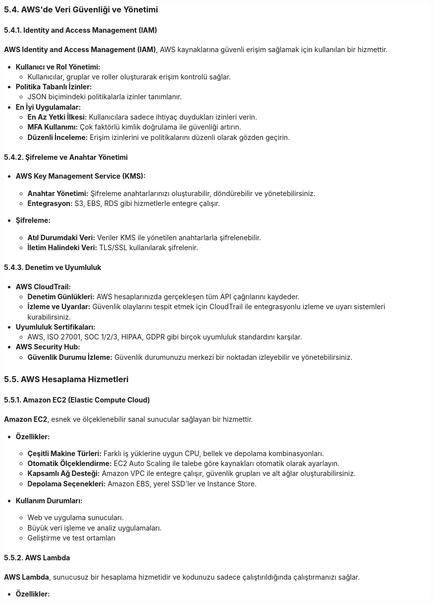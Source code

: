 
### **5.4. AWS'de Veri Güvenliği ve Yönetimi**
#### **5.4.1. Identity and Access Management (IAM)**
**AWS Identity and Access Management (IAM)**, AWS kaynaklarına güvenli erişim sağlamak için kullanılan bir hizmettir.
- **Kullanıcı ve Rol Yönetimi:**
    - Kullanıcılar, gruplar ve roller oluşturarak erişim kontrolü sağlar.
- **Politika Tabanlı İzinler:**
    - JSON biçimindeki politikalarla izinler tanımlanır.
- **En İyi Uygulamalar:**
    - **En Az Yetki İlkesi:** Kullanıcılara sadece ihtiyaç duydukları izinleri verin.
    - **MFA Kullanımı:** Çok faktörlü kimlik doğrulama ile güvenliği artırın.
    - **Düzenli İnceleme:** Erişim izinlerini ve politikalarını düzenli olarak gözden geçirin.
#### **5.4.2. Şifreleme ve Anahtar Yönetimi**
- **AWS Key Management Service (KMS):**

    - **Anahtar Yönetimi:** Şifreleme anahtarlarınızı oluşturabilir, döndürebilir ve yönetebilirsiniz.
    - **Entegrasyon:** S3, EBS, RDS gibi hizmetlerle entegre çalışır.
- **Şifreleme:**

    - **Atıl Durumdaki Veri:** Veriler KMS ile yönetilen anahtarlarla şifrelenebilir.
    - **İletim Halindeki Veri:** TLS/SSL kullanılarak şifrelenir.
#### **5.4.3. Denetim ve Uyumluluk**
- **AWS CloudTrail:**
    - **Denetim Günlükleri:** AWS hesaplarınızda gerçekleşen tüm API çağrılarını kaydeder.
    - **İzleme ve Uyarılar:** Güvenlik olaylarını tespit etmek için CloudTrail ile entegrasyonlu izleme ve uyarı sistemleri kurabilirsiniz.
- **Uyumluluk Sertifikaları:**
    - AWS, ISO 27001, SOC 1/2/3, HIPAA, GDPR gibi birçok uyumluluk standardını karşılar.
- **AWS Security Hub:**
    - **Güvenlik Durumu İzleme:** Güvenlik durumunuzu merkezi bir noktadan izleyebilir ve yönetebilirsiniz.
### **5.5. AWS Hesaplama Hizmetleri**
#### **5.5.1. Amazon EC2 (Elastic Compute Cloud)**
**Amazon EC2**, esnek ve ölçeklenebilir sanal sunucular sağlayan bir hizmettir.
- **Özellikler:**

    - **Çeşitli Makine Türleri:** Farklı iş yüklerine uygun CPU, bellek ve depolama kombinasyonları.
    - **Otomatik Ölçeklendirme:** EC2 Auto Scaling ile talebe göre kaynakları otomatik olarak ayarlayın.
    - **Kapsamlı Ağ Desteği:** Amazon VPC ile entegre çalışır, güvenlik grupları ve alt ağlar oluşturabilirsiniz.
    - **Depolama Seçenekleri:** Amazon EBS, yerel SSD'ler ve Instance Store.
- **Kullanım Durumları:**

    - Web ve uygulama sunucuları.
    - Büyük veri işleme ve analiz uygulamaları.
    - Geliştirme ve test ortamları
#### **5.5.2. AWS Lambda**
**AWS Lambda**, sunucusuz bir hesaplama hizmetidir ve kodunuzu sadece çalıştırıldığında çalıştırmanızı sağlar.
- **Özellikler:**
